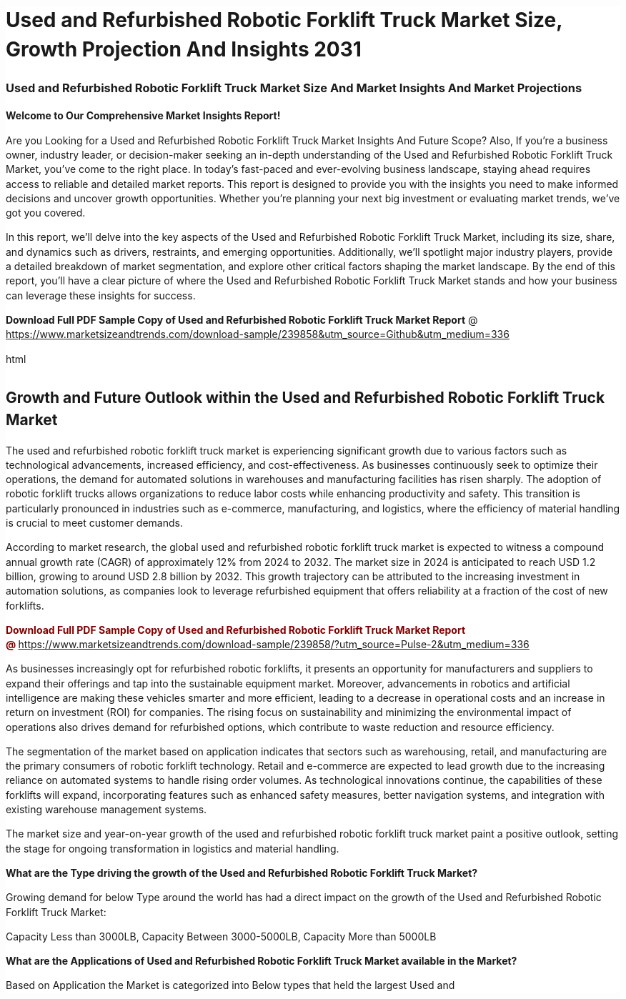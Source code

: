 <h1> Used and Refurbished Robotic Forklift Truck Market Size, Growth Projection And Insights 2031</h1><div class="" data-test-id=""><h3><span class="">Used and Refurbished Robotic Forklift Truck Market Size And Market Insights And Market Projections</span></h3></div><div class="" data-test-id=""><p><strong>Welcome to Our Comprehensive Market Insights Report!</strong></p><p>Are you Looking for a Used and Refurbished Robotic Forklift Truck Market Insights And Future Scope? Also, If you&rsquo;re a business owner, industry leader, or decision-maker seeking an in-depth understanding of the Used and Refurbished Robotic Forklift Truck Market, you&rsquo;ve come to the right place. In today&rsquo;s fast-paced and ever-evolving business landscape, staying ahead requires access to reliable and detailed market reports. This report is designed to provide you with the insights you need to make informed decisions and uncover growth opportunities. Whether you&rsquo;re planning your next big investment or evaluating market trends, we&rsquo;ve got you covered.</p><p>In this report, we&rsquo;ll delve into the key aspects of the Used and Refurbished Robotic Forklift Truck Market, including its size, share, and dynamics such as drivers, restraints, and emerging opportunities. Additionally, we&rsquo;ll spotlight major industry players, provide a detailed breakdown of market segmentation, and explore other critical factors shaping the market landscape. By the end of this report, you&rsquo;ll have a clear picture of where the Used and Refurbished Robotic Forklift Truck Market stands and how your business can leverage these insights for success.</p><p><strong>Download Full PDF Sample Copy of Used and Refurbished Robotic Forklift Truck Market Report</strong> @ <a href="https://www.marketsizeandtrends.com/download-sample/239858&utm_source=Github&utm_medium=336" target="_blank">https://www.marketsizeandtrends.com/download-sample/239858&utm_source=Github&utm_medium=336</a></p></div><div class="" data-test-id=""><p><span class="">html<div>    <h2>Growth and Future Outlook within the Used and Refurbished Robotic Forklift Truck Market</h2>    <p>The used and refurbished robotic forklift truck market is experiencing significant growth due to various factors such as technological advancements, increased efficiency, and cost-effectiveness. As businesses continuously seek to optimize their operations, the demand for automated solutions in warehouses and manufacturing facilities has risen sharply. The adoption of robotic forklift trucks allows organizations to reduce labor costs while enhancing productivity and safety. This transition is particularly pronounced in industries such as e-commerce, manufacturing, and logistics, where the efficiency of material handling is crucial to meet customer demands.</p>        <p>According to market research, the global used and refurbished robotic forklift truck market is expected to witness a compound annual growth rate (CAGR) of approximately 12% from 2024 to 2032. The market size in 2024 is anticipated to reach USD 1.2 billion, growing to around USD 2.8 billion by 2032. This growth trajectory can be attributed to the increasing investment in automation solutions, as companies look to leverage refurbished equipment that offers reliability at a fraction of the cost of new forklifts.</p>        <p><strong><span style="color: #800000;">Download Full PDF Sample Copy of Used and Refurbished Robotic Forklift Truck Market Report @</span>&nbsp;</strong><a href="https://www.marketsizeandtrends.com/download-sample/239858/?utm_source=Pulse-2&amp;utm_medium=336">https://www.marketsizeandtrends.com/download-sample/239858/?utm_source=Pulse-2&amp;utm_medium=336</a></p>        <p>As businesses increasingly opt for refurbished robotic forklifts, it presents an opportunity for manufacturers and suppliers to expand their offerings and tap into the sustainable equipment market. Moreover, advancements in robotics and artificial intelligence are making these vehicles smarter and more efficient, leading to a decrease in operational costs and an increase in return on investment (ROI) for companies. The rising focus on sustainability and minimizing the environmental impact of operations also drives demand for refurbished options, which contribute to waste reduction and resource efficiency.</p>        <p>The segmentation of the market based on application indicates that sectors such as warehousing, retail, and manufacturing are the primary consumers of robotic forklift technology. Retail and e-commerce are expected to lead growth due to the increasing reliance on automated systems to handle rising order volumes. As technological innovations continue, the capabilities of these forklifts will expand, incorporating features such as enhanced safety measures, better navigation systems, and integration with existing warehouse management systems.</p>    <p>The market size and year-on-year growth of the used and refurbished robotic forklift truck market paint a positive outlook, setting the stage for ongoing transformation in logistics and material handling.</p></div></span></p><p><strong><span class="">What are the&nbsp;Type driving the growth of the Used and Refurbished Robotic Forklift Truck Market?</span></strong></p></div><div class="" data-test-id=""><p><span class="">Growing demand for below Type around the world has had a direct impact on the growth of the Used and Refurbished Robotic Forklift Truck Market:</span></p></div><div class="" data-test-id=""><p>Capacity Less than 3000LB, Capacity Between 3000-5000LB, Capacity More than 5000LB</p><p><span class=""><strong>What are the&nbsp;Applications&nbsp;of Used and Refurbished Robotic Forklift Truck Market available in the Market?</strong></span></p></div><div class="" data-test-id=""><p><span class="">Based on Application the Market is categorized into Below types that held the largest Used and